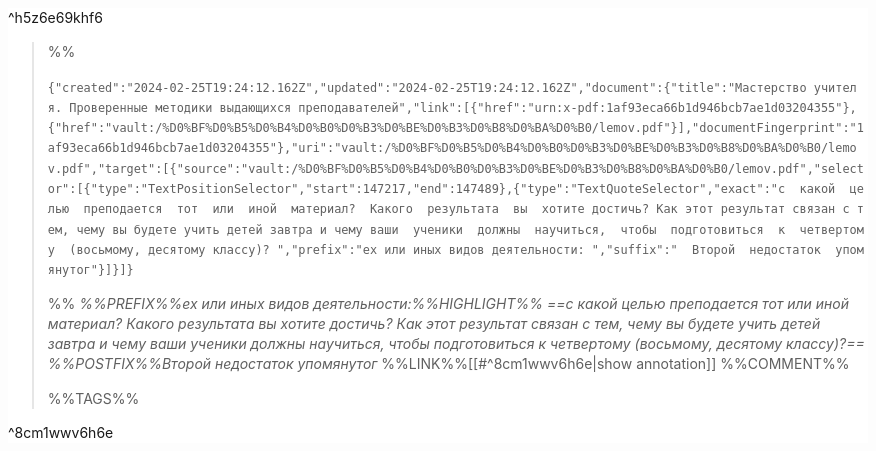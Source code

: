 >
^h5z6e69khf6


>%%
>```annotation-json
>{"created":"2024-02-25T19:24:12.162Z","updated":"2024-02-25T19:24:12.162Z","document":{"title":"Мастерство учителя. Проверенные методики выдающихся преподавателей","link":[{"href":"urn:x-pdf:1af93eca66b1d946bcb7ae1d03204355"},{"href":"vault:/%D0%BF%D0%B5%D0%B4%D0%B0%D0%B3%D0%BE%D0%B3%D0%B8%D0%BA%D0%B0/lemov.pdf"}],"documentFingerprint":"1af93eca66b1d946bcb7ae1d03204355"},"uri":"vault:/%D0%BF%D0%B5%D0%B4%D0%B0%D0%B3%D0%BE%D0%B3%D0%B8%D0%BA%D0%B0/lemov.pdf","target":[{"source":"vault:/%D0%BF%D0%B5%D0%B4%D0%B0%D0%B3%D0%BE%D0%B3%D0%B8%D0%BA%D0%B0/lemov.pdf","selector":[{"type":"TextPositionSelector","start":147217,"end":147489},{"type":"TextQuoteSelector","exact":"с  какой  целью  преподается  тот  или  иной  материал?  Какого  результата  вы  хотите достичь? Как этот результат связан с тем, чему вы будете учить детей завтра и чему ваши  ученики  должны  научиться,  чтобы  подготовиться  к  четвертому  (восьмому, десятому классу)? ","prefix":"ех или иных видов деятельности: ","suffix":"  Второй  недостаток  упомянутог"}]}]}
>```
>%%
>*%%PREFIX%%ех или иных видов деятельности:%%HIGHLIGHT%% ==с  какой  целью  преподается  тот  или  иной  материал?  Какого  результата  вы  хотите достичь? Как этот результат связан с тем, чему вы будете учить детей завтра и чему ваши  ученики  должны  научиться,  чтобы  подготовиться  к  четвертому  (восьмому, десятому классу)?== %%POSTFIX%%Второй  недостаток  упомянутог*
>%%LINK%%[[#^8cm1wwv6h6e|show annotation]]
>%%COMMENT%%
>
>%%TAGS%%
>
^8cm1wwv6h6e
